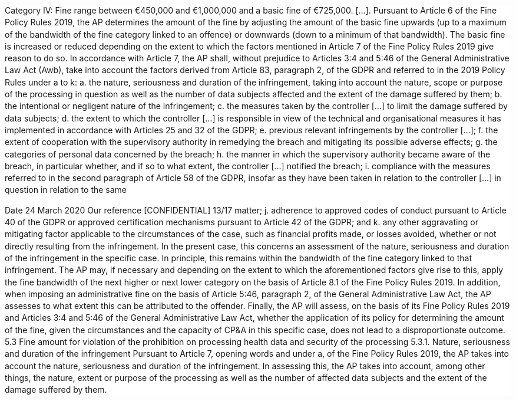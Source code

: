 Category IV: Fine range between €450,000 and €1,000,000 and a basic fine of €725,000. \[…\].
Pursuant to Article 6 of the Fine Policy Rules 2019, the AP determines the amount of the fine by adjusting the amount of the basic fine upwards (up to a maximum of the bandwidth of the fine category linked to an offence) or downwards (down to a minimum of that bandwidth). The basic fine is increased or reduced depending on the extent to which the factors mentioned in Article 7 of the Fine Policy Rules 2019 give reason to do so. In accordance with Article 7, the AP shall, without prejudice to Articles 3:4 and 5:46 of the General Administrative Law Act (Awb), take into account the factors derived from Article 83, paragraph 2, of the GDPR and referred to in the 2019 Policy Rules under a to k:
a. the nature, seriousness and duration of the infringement, taking into account the nature, scope or purpose of the
processing in question as well as the number of data subjects affected and the extent of the damage suffered by them;
b. the intentional or negligent nature of the infringement;
c. the measures taken by the controller \[…\] to limit the damage suffered by data subjects;
d. the extent to which the controller \[…\] is responsible in view of the technical and
organisational measures it has implemented in accordance with Articles 25 and 32 of the GDPR;
e. previous relevant infringements by the controller \[…\];
f. the extent of cooperation with the supervisory authority in remedying the breach and
mitigating its possible adverse effects;
g. the categories of personal data concerned by the breach;
h. the manner in which the supervisory authority became aware of the breach, in particular whether, and
if so to what extent, the controller \[…\] notified the breach;
i. compliance with the measures referred to in the second paragraph of Article 58 of the GDPR, insofar as they have been taken
in relation to the controller \[…\] in question in relation to the same

Date
24 March 2020
Our reference
\[CONFIDENTIAL\]
13/17
matter;
j. adherence to approved codes of conduct pursuant to Article 40 of the GDPR or
approved certification mechanisms pursuant to Article 42 of the GDPR; and
k. any other aggravating or mitigating factor applicable to the circumstances of the case, such as
financial profits made, or losses avoided, whether or not directly resulting from the infringement.
In the present case, this concerns an assessment of the nature, seriousness and duration of the infringement
in the specific case. In principle, this remains within the bandwidth of the fine category linked to that infringement. The AP may, if necessary and depending on the extent to which the aforementioned
factors give rise to this, apply the fine bandwidth of the next higher or next lower category on the basis of Article 8.1 of the Fine Policy Rules 2019. In addition,
when imposing an administrative fine on the basis of Article 5:46, paragraph 2, of the
General Administrative Law Act, the AP assesses to what extent this can be attributed to the offender. Finally, the AP will assess, on the basis of its
Fine Policy Rules 2019 and Articles 3:4 and 5:46 of the General Administrative Law Act, whether the application of its policy for
determining the amount of the fine, given the circumstances and the capacity of CP&A in this
specific case, does not lead to a disproportionate outcome.
5.3 Fine amount for violation of the prohibition on processing health data and
security of the processing
5.3.1. Nature, seriousness and duration of the infringement
Pursuant to Article 7, opening words and under a, of the Fine Policy Rules 2019, the AP takes into account the nature,
seriousness and duration of the infringement. In assessing this, the AP takes into account, among other things, the nature,
extent or purpose of the processing as well as the number of affected data subjects and the extent of the damage
suffered by them.